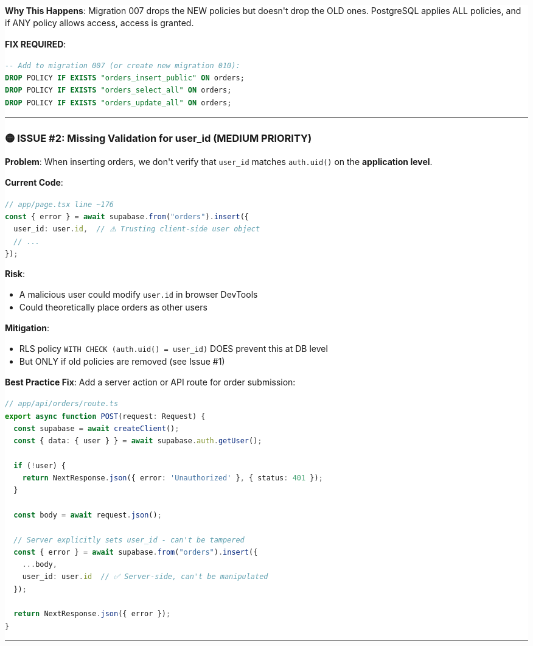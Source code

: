 **Why This Happens**:
Migration 007 drops the NEW policies but doesn't drop the OLD ones. PostgreSQL applies ALL policies, and if ANY policy allows access, access is granted.

**FIX REQUIRED**:
```sql
-- Add to migration 007 (or create new migration 010):
DROP POLICY IF EXISTS "orders_insert_public" ON orders;
DROP POLICY IF EXISTS "orders_select_all" ON orders;
DROP POLICY IF EXISTS "orders_update_all" ON orders;
```

---

### 🟡 **ISSUE #2: Missing Validation for user_id (MEDIUM PRIORITY)**

**Problem**: When inserting orders, we don't verify that `user_id` matches `auth.uid()` on the **application level**.

**Current Code**:
```typescript
// app/page.tsx line ~176
const { error } = await supabase.from("orders").insert({
  user_id: user.id,  // ⚠️ Trusting client-side user object
  // ...
});
```

**Risk**:
- A malicious user could modify `user.id` in browser DevTools
- Could theoretically place orders as other users

**Mitigation**:
- RLS policy `WITH CHECK (auth.uid() = user_id)` DOES prevent this at DB level
- But ONLY if old policies are removed (see Issue #1)

**Best Practice Fix**:
Add a server action or API route for order submission:
```typescript
// app/api/orders/route.ts
export async function POST(request: Request) {
  const supabase = await createClient();
  const { data: { user } } = await supabase.auth.getUser();
  
  if (!user) {
    return NextResponse.json({ error: 'Unauthorized' }, { status: 401 });
  }
  
  const body = await request.json();
  
  // Server explicitly sets user_id - can't be tampered
  const { error } = await supabase.from("orders").insert({
    ...body,
    user_id: user.id  // ✅ Server-side, can't be manipulated
  });
  
  return NextResponse.json({ error });
}
```

---
